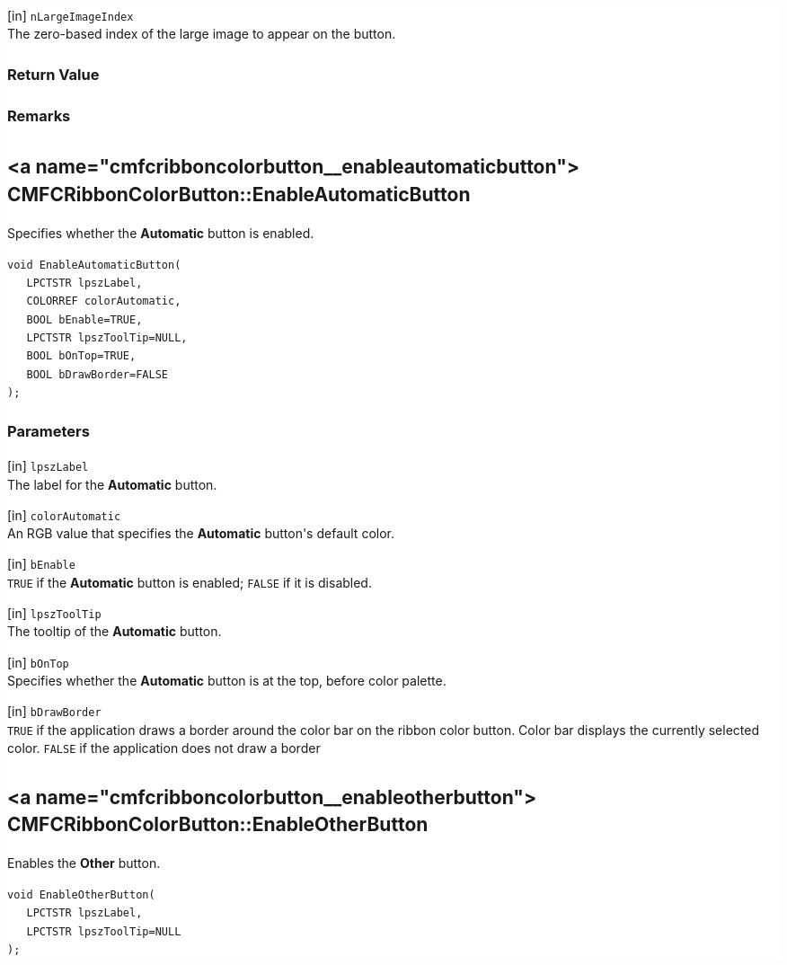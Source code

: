  [in] `nLargeImageIndex`  
 The zero-based index of the large image to appear on the button.  
  
### Return Value  
  
### Remarks  
  
##  \<a name="cmfcribboncolorbutton__enableautomaticbutton"></a>  CMFCRibbonColorButton::EnableAutomaticButton  
 Specifies whether the **Automatic** button is enabled.  
  
```  
void EnableAutomaticButton(  
   LPCTSTR lpszLabel,  
   COLORREF colorAutomatic,  
   BOOL bEnable=TRUE,  
   LPCTSTR lpszToolTip=NULL,  
   BOOL bOnTop=TRUE,  
   BOOL bDrawBorder=FALSE   
);  
```  
  
### Parameters  
 [in] `lpszLabel`  
 The label for the  **Automatic** button.  
  
 [in] `colorAutomatic`  
 An RGB value that specifies the **Automatic** button's default color.  
  
 [in] `bEnable`  
 `TRUE` if the **Automatic** button is enabled; `FALSE` if it is disabled.  
  
 [in] `lpszToolTip`  
 The tooltip of the **Automatic** button.  
  
 [in] `bOnTop`  
 Specifies whether the **Automatic** button is at the top, before color palette.  
  
 [in] `bDrawBorder`  
 `TRUE` if the application draws a border around the color bar on the ribbon color button. Color bar displays the currently selected color. `FALSE` if the application does not draw a border  
  
##  \<a name="cmfcribboncolorbutton__enableotherbutton"></a>  CMFCRibbonColorButton::EnableOtherButton  
 Enables the **Other** button.  
  
```  
void EnableOtherButton(  
   LPCTSTR lpszLabel,  
   LPCTSTR lpszToolTip=NULL   
);  
```  
  
